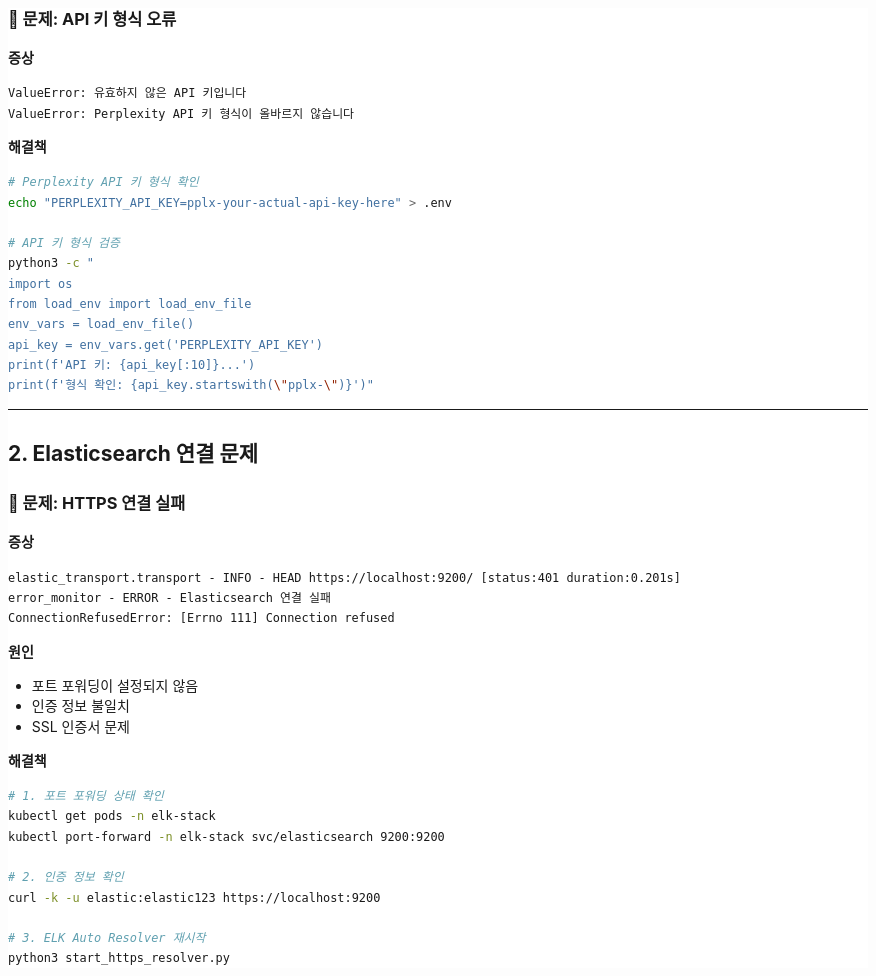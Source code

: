 ### 🚨 문제: API 키 형식 오류

**증상**
```
ValueError: 유효하지 않은 API 키입니다
ValueError: Perplexity API 키 형식이 올바르지 않습니다
```

**해결책**
```bash
# Perplexity API 키 형식 확인
echo "PERPLEXITY_API_KEY=pplx-your-actual-api-key-here" > .env

# API 키 형식 검증
python3 -c "
import os
from load_env import load_env_file
env_vars = load_env_file()
api_key = env_vars.get('PERPLEXITY_API_KEY')
print(f'API 키: {api_key[:10]}...')
print(f'형식 확인: {api_key.startswith(\"pplx-\")}')"
```

---

## 2. Elasticsearch 연결 문제

### 🚨 문제: HTTPS 연결 실패

**증상**
```
elastic_transport.transport - INFO - HEAD https://localhost:9200/ [status:401 duration:0.201s]
error_monitor - ERROR - Elasticsearch 연결 실패
ConnectionRefusedError: [Errno 111] Connection refused
```

**원인**
- 포트 포워딩이 설정되지 않음
- 인증 정보 불일치
- SSL 인증서 문제

**해결책**
```bash
# 1. 포트 포워딩 상태 확인
kubectl get pods -n elk-stack
kubectl port-forward -n elk-stack svc/elasticsearch 9200:9200

# 2. 인증 정보 확인
curl -k -u elastic:elastic123 https://localhost:9200

# 3. ELK Auto Resolver 재시작
python3 start_https_resolver.py
```
